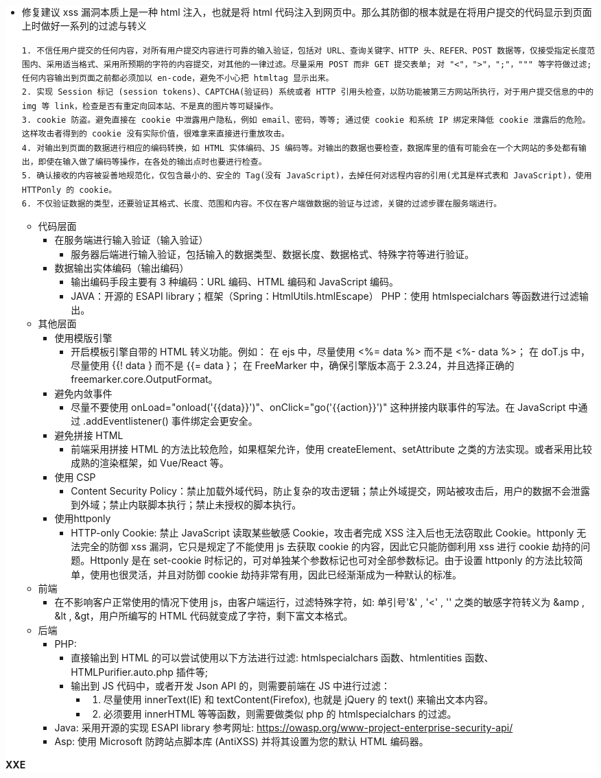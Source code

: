 - 修复建议
    xss 漏洞本质上是一种 html 注入，也就是将 html 代码注入到网页中。那么其防御的根本就是在将用户提交的代码显示到页面上时做好一系列的过滤与转义
    ```
    1. 不信任用户提交的任何内容，对所有用户提交内容进行可靠的输入验证，包括对 URL、查询关键字、HTTP 头、REFER、POST 数据等，仅接受指定长度范围内、采用适当格式、采用所预期的字符的内容提交，对其他的一律过滤。尽量采用 POST 而非 GET 提交表单; 对 "<"，">"，";"，""" 等字符做过滤; 任何内容输出到页面之前都必须加以 en-code，避免不小心把 htmltag 显示出来。
    2. 实现 Session 标记 (session tokens)、CAPTCHA(验证码) 系统或者 HTTP 引用头检查，以防功能被第三方网站所执行，对于用户提交信息的中的 img 等 link，检查是否有重定向回本站、不是真的图片等可疑操作。
    3. cookie 防盗。避免直接在 cookie 中泄露用户隐私，例如 email、密码，等等; 通过使 cookie 和系统 IP 绑定来降低 cookie 泄露后的危险。这样攻击者得到的 cookie 没有实际价值，很难拿来直接进行重放攻击。
    4. 对输出到页面的数据进行相应的编码转换，如 HTML 实体编码、JS 编码等。对输出的数据也要检查，数据库里的值有可能会在一个大网站的多处都有输出，即使在输入做了编码等操作，在各处的输出点时也要进行检查。
    5. 确认接收的内容被妥善地规范化，仅包含最小的、安全的 Tag(没有 JavaScript)，去掉任何对远程内容的引用(尤其是样式表和 JavaScript)，使用 HTTPonly 的 cookie。
    6. 不仅验证数据的类型，还要验证其格式、长度、范围和内容。不仅在客户端做数据的验证与过滤，关键的过滤步骤在服务端进行。
    ```

    - 代码层面
        - 在服务端进行输入验证（输入验证）
            - 服务器后端进行输入验证，包括输入的数据类型、数据长度、数据格式、特殊字符等进行验证。
        - 数据输出实体编码（输出编码）
            - 输出编码手段主要有 3 种编码：URL 编码、HTML 编码和 JavaScript 编码。
            - JAVA：开源的 ESAPI library；框架（Spring：HtmlUtils.htmlEscape） PHP：使用 htmlspecialchars 等函数进行过滤输出。
    - 其他层面
        - 使用模版引擎
            - 开启模板引擎自带的 HTML 转义功能。例如： 在 ejs 中，尽量使用 <%= data %> 而不是 <%- data %>； 在 doT.js 中，尽量使用 {{! data } 而不是 {{= data }； 在 FreeMarker 中，确保引擎版本高于 2.3.24，并且选择正确的 freemarker.core.OutputFormat。
        - 避免内敛事件
            - 尽量不要使用 onLoad="onload('{{data}}')"、onClick="go('{{action}}')" 这种拼接内联事件的写法。在 JavaScript 中通过 .addEventlistener() 事件绑定会更安全。
        - 避免拼接 HTML
            - 前端采用拼接 HTML 的方法比较危险，如果框架允许，使用 createElement、setAttribute 之类的方法实现。或者采用比较成熟的渲染框架，如 Vue/React 等。
        - 使用 CSP
            - Content Security Policy：禁止加载外域代码，防止复杂的攻击逻辑；禁止外域提交，网站被攻击后，用户的数据不会泄露到外域；禁止内联脚本执行；禁止未授权的脚本执行。
        - 使用httponly
            - HTTP-only Cookie: 禁止 JavaScript 读取某些敏感 Cookie，攻击者完成 XSS 注入后也无法窃取此 Cookie。httponly 无法完全的防御 xss 漏洞，它只是规定了不能使用 js 去获取 cookie 的内容，因此它只能防御利用 xss 进行 cookie 劫持的问题。Httponly 是在 set-cookie 时标记的，可对单独某个参数标记也可对全部参数标记。由于设置 httponly 的方法比较简单，使用也很灵活，并且对防御 cookie 劫持非常有用，因此已经渐渐成为一种默认的标准。
    - 前端
        - 在不影响客户正常使用的情况下使用 js，由客户端运行，过滤特殊字符，如: 单引号'&' , '<' , '\' 之类的敏感字符转义为 &amp , &lt , &gt，用户所编写的 HTML 代码就变成了字符，剩下富文本格式。
    - 后端
        - PHP:
          - 直接输出到 HTML 的可以尝试使用以下方法进行过滤: htmlspecialchars 函数、htmlentities 函数、HTMLPurifier.auto.php 插件等;
          - 输出到 JS 代码中，或者开发 Json API 的，则需要前端在 JS 中进行过滤：
            - 1. 尽量使用 innerText(IE) 和 textContent(Firefox), 也就是 jQuery 的 text() 来输出文本内容。
            - 2. 必须要用 innerHTML 等等函数，则需要做类似 php 的 htmlspecialchars 的过滤。
        - Java: 采用开源的实现 ESAPI library 参考网址: https://owasp.org/www-project-enterprise-security-api/
        - Asp: 使用 Microsoft 防跨站点脚本库 (AntiXSS) 并将其设置为您的默认 HTML 编码器。

**XXE**
